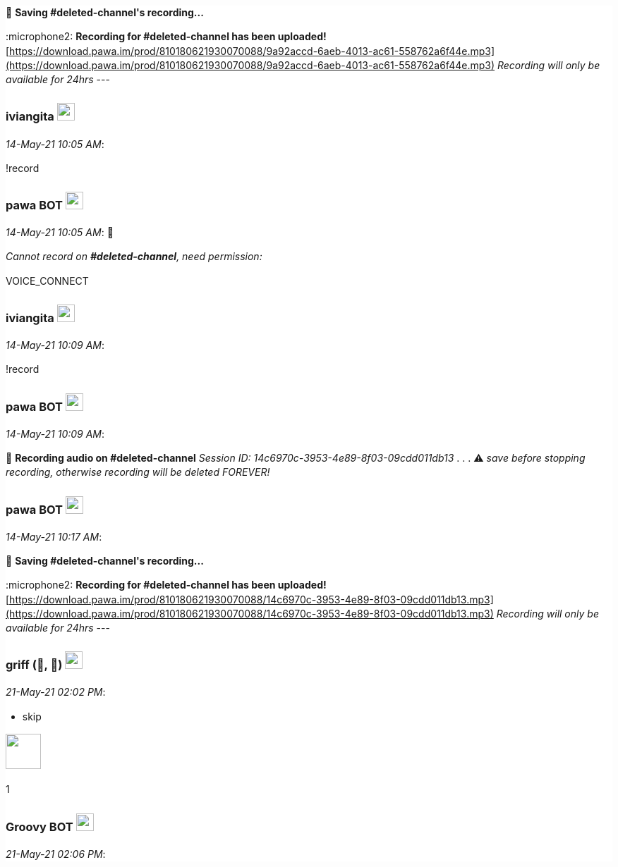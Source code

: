 :floppy_disk: **Saving #deleted-channel's recording...**

:microphone2: **Recording for #deleted-channel has been uploaded!** [https://download.pawa.im/prod/810180621930070088/9a92accd-6aeb-4013-ac61-558762a6f44e.mp3](https://download.pawa.im/prod/810180621930070088/9a92accd-6aeb-4013-ac61-558762a6f44e.mp3) *Recording will only be available for 24hrs* ---

<h3>iviangita <img src="https://cdn.discordapp.com/avatars/753834288511713303/82e43c1418a21926dd61d71f32a6222e.png" width=25 height=25></h3>

_14-May-21 10:05 AM_:

!record

<h3>pawa BOT <img src="https://cdn.discordapp.com/avatars/338897906524225538/1fa2f480b4f2a78ca76221d08b8dee99.png" width=25 height=25></h3>

_14-May-21 10:05 AM_:
:no_entry_sign:

*Cannot record on **#deleted-channel**, need permission:*

VOICE_CONNECT

<h3>iviangita <img src="https://cdn.discordapp.com/avatars/753834288511713303/82e43c1418a21926dd61d71f32a6222e.png" width=25 height=25></h3>

_14-May-21 10:09 AM_:

!record

<h3>pawa BOT <img src="https://cdn.discordapp.com/avatars/338897906524225538/1fa2f480b4f2a78ca76221d08b8dee99.png" width=25 height=25></h3>

_14-May-21 10:09 AM_:

:red_circle: **Recording audio on #deleted-channel** *Session ID: 14c6970c-3953-4e89-8f03-09cdd011db13* . . . :warning: *save before stopping recording, otherwise recording will be deleted FOREVER!*

<h3>pawa BOT <img src="https://cdn.discordapp.com/avatars/338897906524225538/1fa2f480b4f2a78ca76221d08b8dee99.png" width=25 height=25></h3>

_14-May-21 10:17 AM_:

:floppy_disk: **Saving #deleted-channel's recording...**

:microphone2: **Recording for #deleted-channel has been uploaded!** [https://download.pawa.im/prod/810180621930070088/14c6970c-3953-4e89-8f03-09cdd011db13.mp3](https://download.pawa.im/prod/810180621930070088/14c6970c-3953-4e89-8f03-09cdd011db13.mp3) *Recording will only be available for 24hrs* ---

<h3>griff (💜, 💜) <img src="https://cdn.discordapp.com/avatars/395673197615513600/29a506011b5a6221f234c9ba91de6ef1.png" width=25 height=25></h3>

_21-May-21 02:02 PM_:

- skip

<img src="https://twemoji.maxcdn.com/2/72x72/1f44c.png" width=50 height=50>

1

<h3>Groovy BOT <img src="https://cdn.discordapp.com/avatars/234395307759108106/0e7adc5d634d957b7725021c067bfd87.png" width=25 height=25></h3>

_21-May-21 02:06 PM_:
